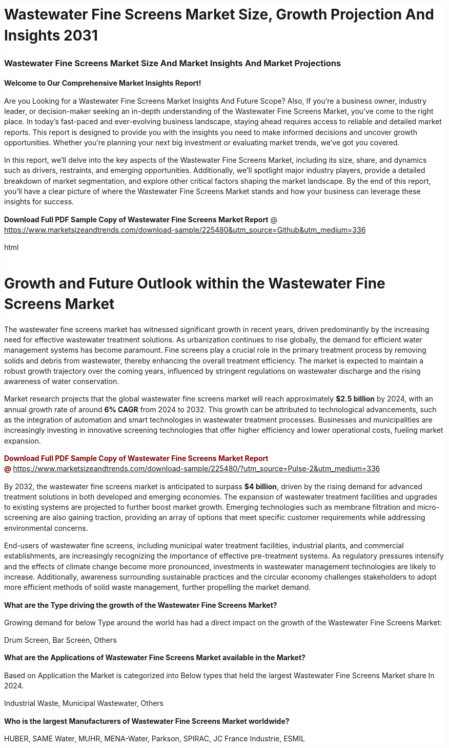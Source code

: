 <h1> Wastewater Fine Screens Market Size, Growth Projection And Insights 2031</h1><div class="" data-test-id=""><h3><span class="">Wastewater Fine Screens Market Size And Market Insights And Market Projections</span></h3></div><div class="" data-test-id=""><p><strong>Welcome to Our Comprehensive Market Insights Report!</strong></p><p>Are you Looking for a Wastewater Fine Screens Market Insights And Future Scope? Also, If you&rsquo;re a business owner, industry leader, or decision-maker seeking an in-depth understanding of the Wastewater Fine Screens Market, you&rsquo;ve come to the right place. In today&rsquo;s fast-paced and ever-evolving business landscape, staying ahead requires access to reliable and detailed market reports. This report is designed to provide you with the insights you need to make informed decisions and uncover growth opportunities. Whether you&rsquo;re planning your next big investment or evaluating market trends, we&rsquo;ve got you covered.</p><p>In this report, we&rsquo;ll delve into the key aspects of the Wastewater Fine Screens Market, including its size, share, and dynamics such as drivers, restraints, and emerging opportunities. Additionally, we&rsquo;ll spotlight major industry players, provide a detailed breakdown of market segmentation, and explore other critical factors shaping the market landscape. By the end of this report, you&rsquo;ll have a clear picture of where the Wastewater Fine Screens Market stands and how your business can leverage these insights for success.</p><p><strong>Download Full PDF Sample Copy of Wastewater Fine Screens Market Report</strong> @ <a href="https://www.marketsizeandtrends.com/download-sample/225480&utm_source=Github&utm_medium=336" target="_blank">https://www.marketsizeandtrends.com/download-sample/225480&utm_source=Github&utm_medium=336</a></p></div><div class="" data-test-id=""><p><span class="">html<html><head>    <title>Wastewater Fine Screens Market Growth and Future Outlook</title></head><body>    <h1>Growth and Future Outlook within the Wastewater Fine Screens Market</h1>        <p>The wastewater fine screens market has witnessed significant growth in recent years, driven predominantly by the increasing need for effective wastewater treatment solutions. As urbanization continues to rise globally, the demand for efficient water management systems has become paramount. Fine screens play a crucial role in the primary treatment process by removing solids and debris from wastewater, thereby enhancing the overall treatment efficiency. The market is expected to maintain a robust growth trajectory over the coming years, influenced by stringent regulations on wastewater discharge and the rising awareness of water conservation.</p>        <p>Market research projects that the global wastewater fine screens market will reach approximately <strong>$2.5 billion</strong> by 2024, with an annual growth rate of around <strong>6% CAGR</strong> from 2024 to 2032. This growth can be attributed to technological advancements, such as the integration of automation and smart technologies in wastewater treatment processes. Businesses and municipalities are increasingly investing in innovative screening technologies that offer higher efficiency and lower operational costs, fueling market expansion.</p>        <p><strong><span style="color: #800000;">Download Full PDF Sample Copy of Wastewater Fine Screens Market Report @</span>&nbsp;</strong><a href="https://www.marketsizeandtrends.com/download-sample/225480/?utm_source=Pulse-2&amp;utm_medium=336">https://www.marketsizeandtrends.com/download-sample/225480/?utm_source=Pulse-2&amp;utm_medium=336</a></p>        <p>By 2032, the wastewater fine screens market is anticipated to surpass <strong>$4 billion</strong>, driven by the rising demand for advanced treatment solutions in both developed and emerging economies. The expansion of wastewater treatment facilities and upgrades to existing systems are projected to further boost market growth. Emerging technologies such as membrane filtration and micro-screening are also gaining traction, providing an array of options that meet specific customer requirements while addressing environmental concerns.</p>        <p>End-users of wastewater fine screens, including municipal water treatment facilities, industrial plants, and commercial establishments, are increasingly recognizing the importance of effective pre-treatment systems. As regulatory pressures intensify and the effects of climate change become more pronounced, investments in wastewater management technologies are likely to increase. Additionally, awareness surrounding sustainable practices and the circular economy challenges stakeholders to adopt more efficient methods of solid waste management, further propelling the market demand.</p></body></html></span></p><p><strong><span class="">What are the&nbsp;Type driving the growth of the Wastewater Fine Screens Market?</span></strong></p></div><div class="" data-test-id=""><p><span class="">Growing demand for below Type around the world has had a direct impact on the growth of the Wastewater Fine Screens Market:</span></p></div><div class="" data-test-id=""><p>Drum Screen, Bar Screen, Others</p><p><span class=""><strong>What are the&nbsp;Applications&nbsp;of Wastewater Fine Screens Market available in the Market?</strong></span></p></div><div class="" data-test-id=""><p><span class="">Based on Application the Market is categorized into Below types that held the largest Wastewater Fine Screens Market share In 2024.</span></p></div><div class="" data-test-id=""><p><span class="">Industrial Waste, Municipal Wastewater, Others</span></p><p><span class=""><strong>Who is the largest Manufacturers of Wastewater Fine Screens Market worldwide?</strong></span></p></div><div class="" data-test-id=""><p><span class="">HUBER, SAME Water, MUHR, MENA-Water, Parkson, SPIRAC, JC France Industrie, ESMIL